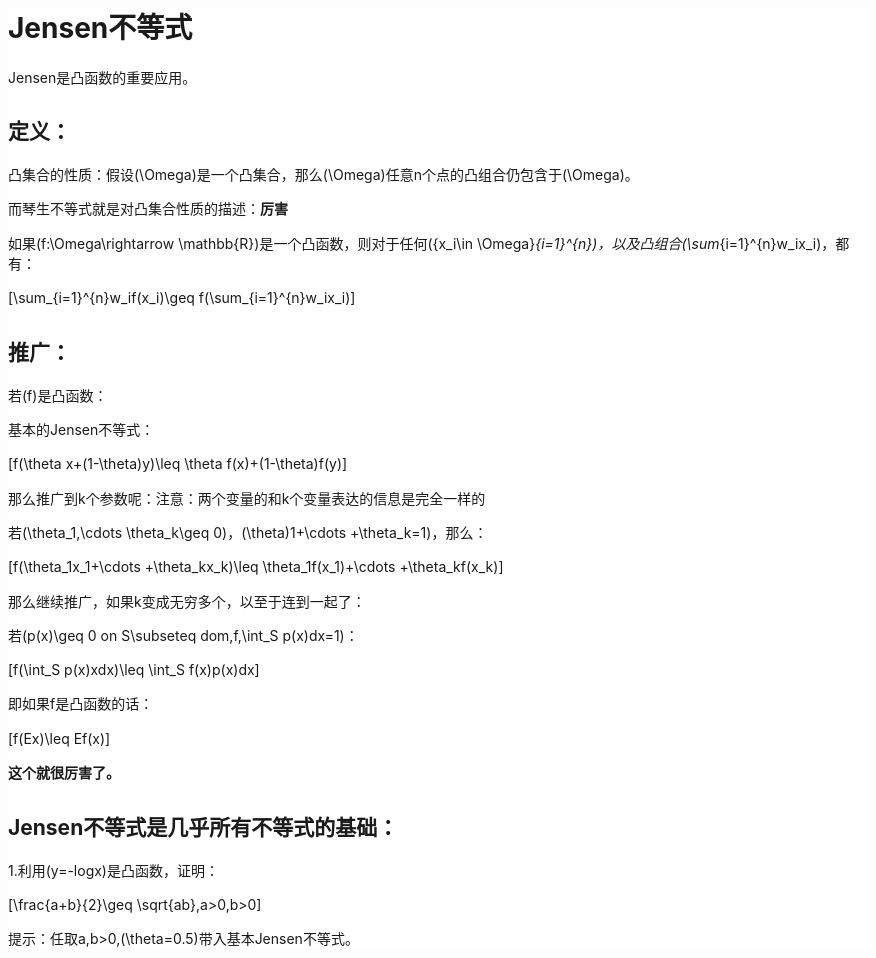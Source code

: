 


# Jensen不等式


Jensen是凸函数的重要应用。


## 定义：


凸集合的性质：假设\(\Omega\)是一个凸集合，那么\(\Omega\)任意n个点的凸组合仍包含于\(\Omega\)。

而琴生不等式就是对凸集合性质的描述：**厉害**

如果\(f:\Omega\rightarrow \mathbb{R}\)是一个凸函数，则对于任何\(\{x_i\in \Omega\}_{i=1}^{n}\)，以及凸组合\(\sum_{i=1}^{n}w_ix_i\)，都有：

\[\sum_{i=1}^{n}w_if(x_i)\geq f(\sum_{i=1}^{n}w_ix_i)\]


## 推广：


若\(f\)是凸函数：

基本的Jensen不等式：

\[f(\theta x+(1-\theta)y)\leq \theta f(x)+(1-\theta)f(y)\]

那么推广到k个参数呢：注意：两个变量的和k个变量表达的信息是完全一样的

若\(\theta_1,\cdots \theta_k\geq 0\)，\(\theta)1+\cdots +\theta_k=1\)，那么：

\[f(\theta_1x_1+\cdots +\theta_kx_k)\leq \theta_1f(x_1)+\cdots +\theta_kf(x_k)\]

那么继续推广，如果k变成无穷多个，以至于连到一起了：

若\(p(x)\geq 0 on S\subseteq dom\,f,\int_S p(x)dx=1\)：

\[f(\int_S p(x)xdx)\leq \int_S f(x)p(x)dx\]

即如果f是凸函数的话：

\[f(Ex)\leq Ef(x)\]


**这个就很厉害了。**







## Jensen不等式是几乎所有不等式的基础：


1.利用\(y=-logx\)是凸函数，证明：

\[\frac{a+b}{2}\geq \sqrt{ab},a>0,b>0\]

提示：任取a,b>0,\(\theta=0.5\)带入基本Jensen不等式。
